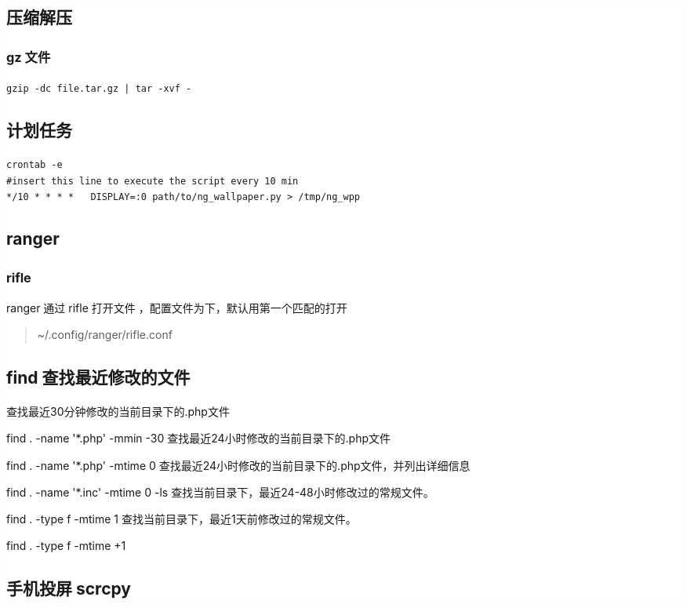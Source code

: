 ## 压缩解压
### gz 文件 
``` shell
gzip -dc file.tar.gz | tar -xvf -
``` 

## 计划任务
``` crontab
crontab -e
#insert this line to execute the script every 10 min
*/10 * * * *   DISPLAY=:0 path/to/ng_wallpaper.py > /tmp/ng_wpp
```

## ranger
### rifle
ranger 通过 rifle 打开文件 ，配置文件为下，默认用第一个匹配的打开
> ~/.config/ranger/rifle.conf

## find 查找最近修改的文件
查找最近30分钟修改的当前目录下的.php文件

find . -name '*.php' -mmin -30
查找最近24小时修改的当前目录下的.php文件

find . -name '*.php' -mtime 0
查找最近24小时修改的当前目录下的.php文件，并列出详细信息

find . -name '*.inc' -mtime 0 -ls
查找当前目录下，最近24-48小时修改过的常规文件。

find . -type f -mtime 1
查找当前目录下，最近1天前修改过的常规文件。

find . -type f -mtime +1

## 手机投屏 scrcpy
